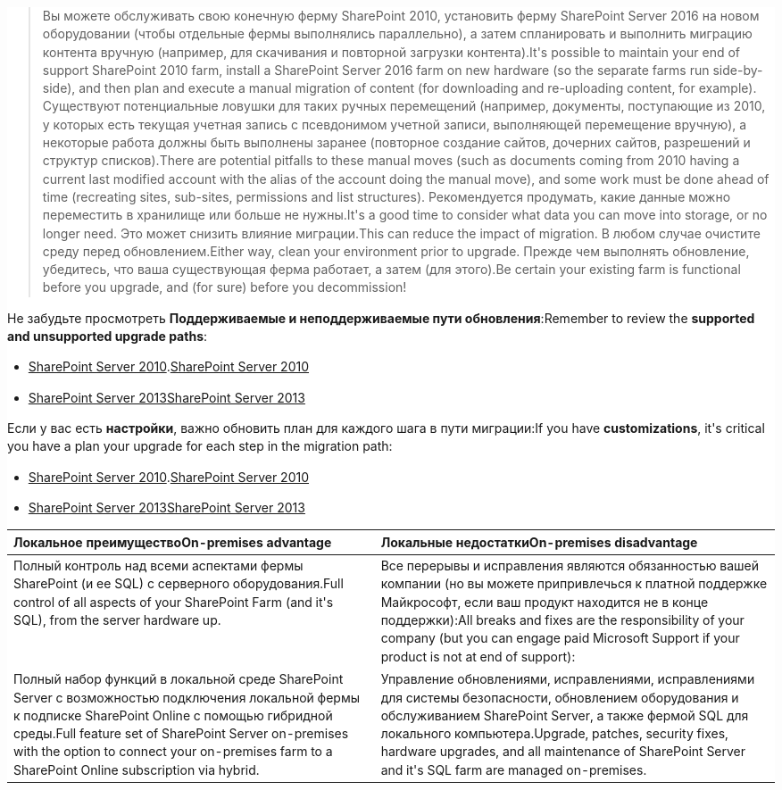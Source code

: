 > <span data-ttu-id="9a2c1-203">Вы можете обслуживать свою конечную ферму SharePoint 2010, установить ферму SharePoint Server 2016 на новом оборудовании (чтобы отдельные фермы выполнялись параллельно), а затем спланировать и выполнить миграцию контента вручную (например, для скачивания и повторной загрузки контента).</span><span class="sxs-lookup"><span data-stu-id="9a2c1-203">It's possible to maintain your end of support SharePoint 2010 farm, install a SharePoint Server 2016 farm on new hardware (so the separate farms run side-by-side), and then plan and execute a manual migration of content (for downloading and re-uploading content, for example).</span></span> <span data-ttu-id="9a2c1-204">Существуют потенциальные ловушки для таких ручных перемещений (например, документы, поступающие из 2010, у которых есть текущая учетная запись с псевдонимом учетной записи, выполняющей перемещение вручную), а некоторые работа должны быть выполнены заранее (повторное создание сайтов, дочерних сайтов, разрешений и структур списков).</span><span class="sxs-lookup"><span data-stu-id="9a2c1-204">There are potential pitfalls to these manual moves (such as documents coming from 2010 having a current last modified account with the alias of the account doing the manual move), and some work must be done ahead of time (recreating sites, sub-sites, permissions and list structures).</span></span> <span data-ttu-id="9a2c1-205">Рекомендуется продумать, какие данные можно переместить в хранилище или больше не нужны.</span><span class="sxs-lookup"><span data-stu-id="9a2c1-205">It's a good time to consider what data you can move into storage, or no longer need.</span></span> <span data-ttu-id="9a2c1-206">Это может снизить влияние миграции.</span><span class="sxs-lookup"><span data-stu-id="9a2c1-206">This can reduce the impact of migration.</span></span> <span data-ttu-id="9a2c1-207">В любом случае очистите среду перед обновлением.</span><span class="sxs-lookup"><span data-stu-id="9a2c1-207">Either way, clean your environment prior to upgrade.</span></span> <span data-ttu-id="9a2c1-208">Прежде чем выполнять обновление, убедитесь, что ваша существующая ферма работает, а затем (для этого).</span><span class="sxs-lookup"><span data-stu-id="9a2c1-208">Be certain your existing farm is functional before you upgrade, and (for sure) before you decommission!</span></span> 
  
<span data-ttu-id="9a2c1-209">Не забудьте просмотреть **Поддерживаемые и неподдерживаемые пути обновления**:</span><span class="sxs-lookup"><span data-stu-id="9a2c1-209">Remember to review the **supported and unsupported upgrade paths**:</span></span> 
  
- <span data-ttu-id="9a2c1-210">[SharePoint Server 2010](https://go.microsoft.com/fwlink/?linkid=843156).</span><span class="sxs-lookup"><span data-stu-id="9a2c1-210">[SharePoint Server 2010](https://go.microsoft.com/fwlink/?linkid=843156)</span></span>
    
- [<span data-ttu-id="9a2c1-211">SharePoint Server 2013</span><span class="sxs-lookup"><span data-stu-id="9a2c1-211">SharePoint Server 2013</span></span>](https://go.microsoft.com/fwlink/?linkid=843157)
    
<span data-ttu-id="9a2c1-212">Если у вас есть **настройки**, важно обновить план для каждого шага в пути миграции:</span><span class="sxs-lookup"><span data-stu-id="9a2c1-212">If you have **customizations**, it's critical you have a plan your upgrade for each step in the migration path:</span></span> 
  
- <span data-ttu-id="9a2c1-213">[SharePoint Server 2010](https://go.microsoft.com/fwlink/?linkid=843160).</span><span class="sxs-lookup"><span data-stu-id="9a2c1-213">[SharePoint Server 2010](https://go.microsoft.com/fwlink/?linkid=843160)</span></span>
    
- [<span data-ttu-id="9a2c1-214">SharePoint Server 2013</span><span class="sxs-lookup"><span data-stu-id="9a2c1-214">SharePoint Server 2013</span></span>](https://go.microsoft.com/fwlink/?linkid=843162)
    
|<span data-ttu-id="9a2c1-215">**Локальное преимущество**</span><span class="sxs-lookup"><span data-stu-id="9a2c1-215">**On-premises advantage**</span></span>|<span data-ttu-id="9a2c1-216">**Локальные недостатки**</span><span class="sxs-lookup"><span data-stu-id="9a2c1-216">**On-premises disadvantage**</span></span>|
|:-----|:-----|
|<span data-ttu-id="9a2c1-217">Полный контроль над всеми аспектами фермы SharePoint (и ее SQL) с серверного оборудования.</span><span class="sxs-lookup"><span data-stu-id="9a2c1-217">Full control of all aspects of your SharePoint Farm (and it's SQL), from the server hardware up.</span></span>  <br/> |<span data-ttu-id="9a2c1-218">Все перерывы и исправления являются обязанностью вашей компании (но вы можете припривлечься к платной поддержке Майкрософт, если ваш продукт находится не в конце поддержки):</span><span class="sxs-lookup"><span data-stu-id="9a2c1-218">All breaks and fixes are the responsibility of your company (but you can engage paid Microsoft Support if your product is not at end of support):</span></span>  <br/> |
|<span data-ttu-id="9a2c1-219">Полный набор функций в локальной среде SharePoint Server с возможностью подключения локальной фермы к подписке SharePoint Online с помощью гибридной среды.</span><span class="sxs-lookup"><span data-stu-id="9a2c1-219">Full feature set of SharePoint Server on-premises with the option to connect your on-premises farm to a SharePoint Online subscription via hybrid.</span></span>  <br/> |<span data-ttu-id="9a2c1-220">Управление обновлениями, исправлениями, исправлениями для системы безопасности, обновлением оборудования и обслуживанием SharePoint Server, а также фермой SQL для локального компьютера.</span><span class="sxs-lookup"><span data-stu-id="9a2c1-220">Upgrade, patches, security fixes, hardware upgrades, and all maintenance of SharePoint Server and it's SQL farm are managed on-premises.</span></span>  <br/> |